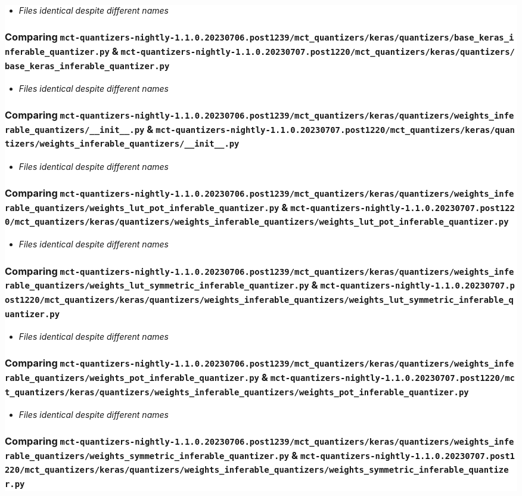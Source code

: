  * *Files identical despite different names*

### Comparing `mct-quantizers-nightly-1.1.0.20230706.post1239/mct_quantizers/keras/quantizers/base_keras_inferable_quantizer.py` & `mct-quantizers-nightly-1.1.0.20230707.post1220/mct_quantizers/keras/quantizers/base_keras_inferable_quantizer.py`

 * *Files identical despite different names*

### Comparing `mct-quantizers-nightly-1.1.0.20230706.post1239/mct_quantizers/keras/quantizers/weights_inferable_quantizers/__init__.py` & `mct-quantizers-nightly-1.1.0.20230707.post1220/mct_quantizers/keras/quantizers/weights_inferable_quantizers/__init__.py`

 * *Files identical despite different names*

### Comparing `mct-quantizers-nightly-1.1.0.20230706.post1239/mct_quantizers/keras/quantizers/weights_inferable_quantizers/weights_lut_pot_inferable_quantizer.py` & `mct-quantizers-nightly-1.1.0.20230707.post1220/mct_quantizers/keras/quantizers/weights_inferable_quantizers/weights_lut_pot_inferable_quantizer.py`

 * *Files identical despite different names*

### Comparing `mct-quantizers-nightly-1.1.0.20230706.post1239/mct_quantizers/keras/quantizers/weights_inferable_quantizers/weights_lut_symmetric_inferable_quantizer.py` & `mct-quantizers-nightly-1.1.0.20230707.post1220/mct_quantizers/keras/quantizers/weights_inferable_quantizers/weights_lut_symmetric_inferable_quantizer.py`

 * *Files identical despite different names*

### Comparing `mct-quantizers-nightly-1.1.0.20230706.post1239/mct_quantizers/keras/quantizers/weights_inferable_quantizers/weights_pot_inferable_quantizer.py` & `mct-quantizers-nightly-1.1.0.20230707.post1220/mct_quantizers/keras/quantizers/weights_inferable_quantizers/weights_pot_inferable_quantizer.py`

 * *Files identical despite different names*

### Comparing `mct-quantizers-nightly-1.1.0.20230706.post1239/mct_quantizers/keras/quantizers/weights_inferable_quantizers/weights_symmetric_inferable_quantizer.py` & `mct-quantizers-nightly-1.1.0.20230707.post1220/mct_quantizers/keras/quantizers/weights_inferable_quantizers/weights_symmetric_inferable_quantizer.py`
